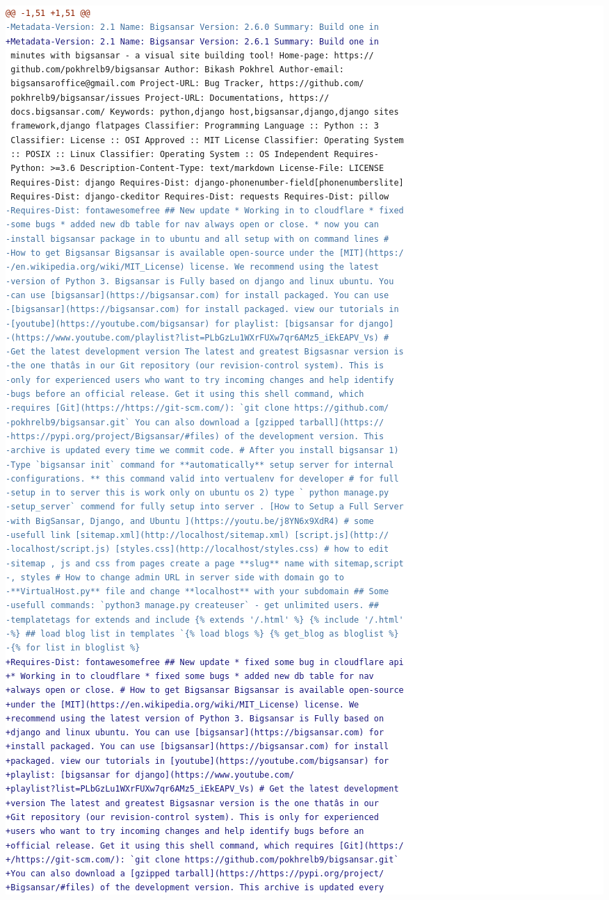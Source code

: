 ```diff
@@ -1,51 +1,51 @@
-Metadata-Version: 2.1 Name: Bigsansar Version: 2.6.0 Summary: Build one in
+Metadata-Version: 2.1 Name: Bigsansar Version: 2.6.1 Summary: Build one in
 minutes with bigsansar - a visual site building tool! Home-page: https://
 github.com/pokhrelb9/bigsansar Author: Bikash Pokhrel Author-email:
 bigsansaroffice@gmail.com Project-URL: Bug Tracker, https://github.com/
 pokhrelb9/bigsansar/issues Project-URL: Documentations, https://
 docs.bigsansar.com/ Keywords: python,django host,bigsansar,django,django sites
 framework,django flatpages Classifier: Programming Language :: Python :: 3
 Classifier: License :: OSI Approved :: MIT License Classifier: Operating System
 :: POSIX :: Linux Classifier: Operating System :: OS Independent Requires-
 Python: >=3.6 Description-Content-Type: text/markdown License-File: LICENSE
 Requires-Dist: django Requires-Dist: django-phonenumber-field[phonenumberslite]
 Requires-Dist: django-ckeditor Requires-Dist: requests Requires-Dist: pillow
-Requires-Dist: fontawesomefree ## New update * Working in to cloudflare * fixed
-some bugs * added new db table for nav always open or close. * now you can
-install bigsansar package in to ubuntu and all setup with on command lines #
-How to get Bigsansar Bigsansar is available open-source under the [MIT](https:/
-/en.wikipedia.org/wiki/MIT_License) license. We recommend using the latest
-version of Python 3. Bigsansar is Fully based on django and linux ubuntu. You
-can use [bigsansar](https://bigsansar.com) for install packaged. You can use
-[bigsansar](https://bigsansar.com) for install packaged. view our tutorials in
-[youtube](https://youtube.com/bigsansar) for playlist: [bigsansar for django]
-(https://www.youtube.com/playlist?list=PLbGzLu1WXrFUXw7qr6AMz5_iEkEAPV_Vs) #
-Get the latest development version The latest and greatest Bigsasnar version is
-the one thatâs in our Git repository (our revision-control system). This is
-only for experienced users who want to try incoming changes and help identify
-bugs before an official release. Get it using this shell command, which
-requires [Git](https://https://git-scm.com/): `git clone https://github.com/
-pokhrelb9/bigsansar.git` You can also download a [gzipped tarball](https://
-https://pypi.org/project/Bigsansar/#files) of the development version. This
-archive is updated every time we commit code. # After you install bigsansar 1)
-Type `bigsansar init` command for **automatically** setup server for internal
-configurations. ** this command valid into vertualenv for developer # for full
-setup in to server this is work only on ubuntu os 2) type ` python manage.py
-setup_server` commend for fully setup into server . [How to Setup a Full Server
-with BigSansar, Django, and Ubuntu ](https://youtu.be/j8YN6x9XdR4) # some
-usefull link [sitemap.xml](http://localhost/sitemap.xml) [script.js](http://
-localhost/script.js) [styles.css](http://localhost/styles.css) # how to edit
-sitemap , js and css from pages create a page **slug** name with sitemap,script
-, styles # How to change admin URL in server side with domain go to
-**VirtualHost.py** file and change **localhost** with your subdomain ## Some
-usefull commands: `python3 manage.py createuser` - get unlimited users. ##
-templatetags for extends and include {% extends '/.html' %} {% include '/.html'
-%} ## load blog list in templates `{% load blogs %} {% get_blog as bloglist %}
-{% for list in bloglist %}
+Requires-Dist: fontawesomefree ## New update * fixed some bug in cloudflare api
+* Working in to cloudflare * fixed some bugs * added new db table for nav
+always open or close. # How to get Bigsansar Bigsansar is available open-source
+under the [MIT](https://en.wikipedia.org/wiki/MIT_License) license. We
+recommend using the latest version of Python 3. Bigsansar is Fully based on
+django and linux ubuntu. You can use [bigsansar](https://bigsansar.com) for
+install packaged. You can use [bigsansar](https://bigsansar.com) for install
+packaged. view our tutorials in [youtube](https://youtube.com/bigsansar) for
+playlist: [bigsansar for django](https://www.youtube.com/
+playlist?list=PLbGzLu1WXrFUXw7qr6AMz5_iEkEAPV_Vs) # Get the latest development
+version The latest and greatest Bigsasnar version is the one thatâs in our
+Git repository (our revision-control system). This is only for experienced
+users who want to try incoming changes and help identify bugs before an
+official release. Get it using this shell command, which requires [Git](https:/
+/https://git-scm.com/): `git clone https://github.com/pokhrelb9/bigsansar.git`
+You can also download a [gzipped tarball](https://https://pypi.org/project/
+Bigsansar/#files) of the development version. This archive is updated every
```